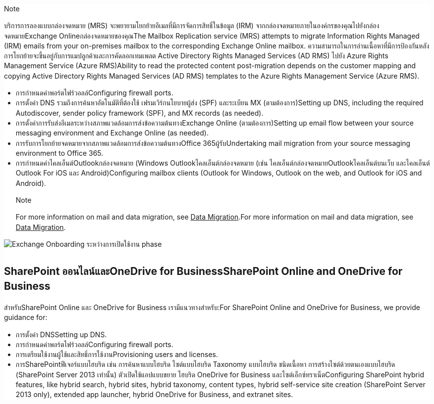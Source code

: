 > [!NOTE]
> <span data-ttu-id="862a7-170">บริการการลองแบบกล่องจดหมาย (MRS) จะพยายามโยกย้ายอีเมลที่มีการจัดการสิทธิ์ในข้อมูล (IRM) จากกล่องจดหมายภายในองค์กรของคุณไปยังกล่องจดหมายExchange Onlineกล่องจดหมายของคุณ</span><span class="sxs-lookup"><span data-stu-id="862a7-170">The Mailbox Replication service (MRS) attempts to migrate Information Rights Managed (IRM) emails from your on-premises mailbox to the corresponding Exchange Online mailbox.</span></span> <span data-ttu-id="862a7-171">ความสามารถในการอ่านเนื้อหาที่มีการป้องกันหลังการโยกย้ายจะขึ้นอยู่กับการแมปลูกค้าและการคัดลอกเทมเพลต Active Directory Rights Managed Services (AD RMS) ไปยัง Azure Rights Management Service (Azure RMS)</span><span class="sxs-lookup"><span data-stu-id="862a7-171">Ability to read the protected content post-migration depends on the customer mapping and copying Active Directory Rights Managed Services (AD RMS) templates to the Azure Rights Management Service (Azure RMS).</span></span>

- <span data-ttu-id="862a7-172">การกําหนดค่าพอร์ตไฟร์วอลล์</span><span class="sxs-lookup"><span data-stu-id="862a7-172">Configuring firewall ports.</span></span>
- <span data-ttu-id="862a7-173">การตั้งค่า DNS รวมถึงการค้นหาอัตโนมัติที่ต้องใช้ เฟรมเวิร์กนโยบายผู้ส่ง (SPF) และระเบียน MX (ตามต้องการ)</span><span class="sxs-lookup"><span data-stu-id="862a7-173">Setting up DNS, including the required Autodiscover, sender policy framework (SPF), and MX records (as needed).</span></span> 
- <span data-ttu-id="862a7-174">การตั้งค่าการรับส่งอีเมลระหว่างสภาพแวดล้อมการส่งข้อความต้นทางExchange Online (ตามต้องการ)</span><span class="sxs-lookup"><span data-stu-id="862a7-174">Setting up email flow between your source messaging environment and Exchange Online (as needed).</span></span>
- <span data-ttu-id="862a7-175">การรับการโยกย้ายจดหมายจากสภาพแวดล้อมการส่งข้อความต้นทางOffice 365ผู้รับ</span><span class="sxs-lookup"><span data-stu-id="862a7-175">Undertaking mail migration from your source messaging environment to Office 365.</span></span>
- <span data-ttu-id="862a7-176">การกําหนดค่าไคลเอ็นต์Outlookกล่องจดหมาย (Windows Outlookไคลเอ็นต์กล่องจดหมาย (เช่น ไคลเอ็นต์กล่องจดหมายOutlookไคลเอ็นต์บนเว็บ และไคลเอ็นต์ Outlook For iOS และ Android)</span><span class="sxs-lookup"><span data-stu-id="862a7-176">Configuring mailbox clients (Outlook for Windows, Outlook on the web, and Outlook for iOS and Android).</span></span>
    > [!NOTE]
    > <span data-ttu-id="862a7-177">For more information on mail and data migration, see [Data Migration](O365-data-migration.md).</span><span class="sxs-lookup"><span data-stu-id="862a7-177">For more information on mail and data migration, see [Data Migration](O365-data-migration.md).</span></span> 
  
![Exchange Onboarding ระหว่างการเปิดใช้งาน phase](media/O365-Onboarding-Enable-Exchange.png)
  
## <a name="sharepoint-online-and-onedrive-for-business"></a><span data-ttu-id="862a7-179">SharePoint ออนไลน์และOneDrive for Business</span><span class="sxs-lookup"><span data-stu-id="862a7-179">SharePoint Online and OneDrive for Business</span></span>

<span data-ttu-id="862a7-180">สําหรับSharePoint Online และ OneDrive for Business เรามีแนวทางสําหรับ:</span><span class="sxs-lookup"><span data-stu-id="862a7-180">For SharePoint Online and OneDrive for Business, we provide guidance for:</span></span>
- <span data-ttu-id="862a7-181">การตั้งค่า DNS</span><span class="sxs-lookup"><span data-stu-id="862a7-181">Setting up DNS.</span></span>
- <span data-ttu-id="862a7-182">การกําหนดค่าพอร์ตไฟร์วอลล์</span><span class="sxs-lookup"><span data-stu-id="862a7-182">Configuring firewall ports.</span></span>
- <span data-ttu-id="862a7-183">การเตรียมใช้งานผู้ใช้และสิทธิ์การใช้งาน</span><span class="sxs-lookup"><span data-stu-id="862a7-183">Provisioning users and licenses.</span></span>   
- <span data-ttu-id="862a7-184">การSharePointฟีเจอร์แบบไฮบริด เช่น การค้นหาแบบไฮบริด ไซต์แบบไฮบริด Taxonomy แบบไฮบริด ชนิดเนื้อหา การสร้างไซต์ด้วยตนเองแบบไฮบริด (SharePoint Server 2013 เท่านั้น) ตัวเปิดใช้แอปแบบขยาย ไฮบริด OneDrive for Business และไซต์เอ็กซ์ทราเน็ต</span><span class="sxs-lookup"><span data-stu-id="862a7-184">Configuring SharePoint hybrid features, like hybrid search, hybrid sites, hybrid taxonomy, content types, hybrid self-service site creation (SharePoint Server 2013 only), extended app launcher, hybrid OneDrive for Business, and extranet sites.</span></span>
    